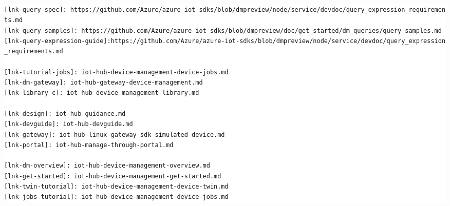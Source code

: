 ```
[lnk-query-spec]: https://github.com/Azure/azure-iot-sdks/blob/dmpreview/node/service/devdoc/query_expression_requirements.md
[lnk-query-samples]: https://github.com/Azure/azure-iot-sdks/blob/dmpreview/doc/get_started/dm_queries/query-samples.md
[lnk-query-expression-guide]:https://github.com/Azure/azure-iot-sdks/blob/dmpreview/node/service/devdoc/query_expression_requirements.md

[lnk-tutorial-jobs]: iot-hub-device-management-device-jobs.md
[lnk-dm-gateway]: iot-hub-gateway-device-management.md
[lnk-library-c]: iot-hub-device-management-library.md

[lnk-design]: iot-hub-guidance.md
[lnk-devguide]: iot-hub-devguide.md
[lnk-gateway]: iot-hub-linux-gateway-sdk-simulated-device.md
[lnk-portal]: iot-hub-manage-through-portal.md

[lnk-dm-overview]: iot-hub-device-management-overview.md
[lnk-get-started]: iot-hub-device-management-get-started.md
[lnk-twin-tutorial]: iot-hub-device-management-device-twin.md
[lnk-jobs-tutorial]: iot-hub-device-management-device-jobs.md